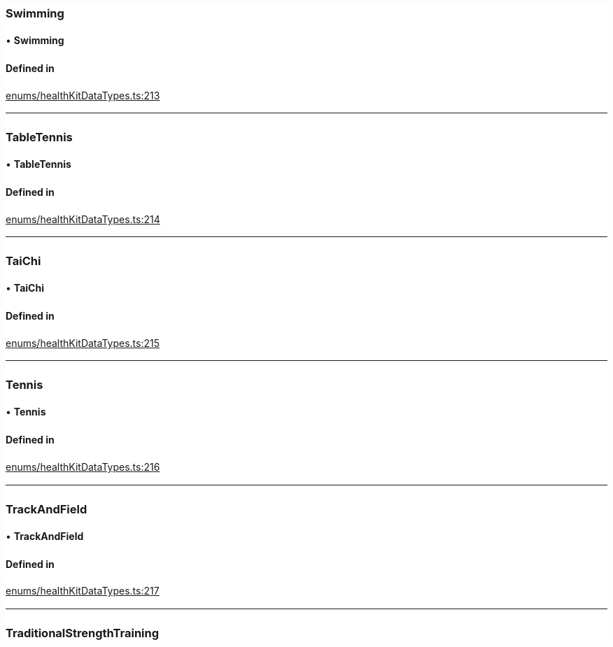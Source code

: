 ### Swimming

• **Swimming**

#### Defined in

[enums/healthKitDataTypes.ts:213](https://github.com/rn-fitness-tracker/rn-fitness-tracker/blob/f2b314b9/src/enums/healthKitDataTypes.ts#L213)

___

### TableTennis

• **TableTennis**

#### Defined in

[enums/healthKitDataTypes.ts:214](https://github.com/rn-fitness-tracker/rn-fitness-tracker/blob/f2b314b9/src/enums/healthKitDataTypes.ts#L214)

___

### TaiChi

• **TaiChi**

#### Defined in

[enums/healthKitDataTypes.ts:215](https://github.com/rn-fitness-tracker/rn-fitness-tracker/blob/f2b314b9/src/enums/healthKitDataTypes.ts#L215)

___

### Tennis

• **Tennis**

#### Defined in

[enums/healthKitDataTypes.ts:216](https://github.com/rn-fitness-tracker/rn-fitness-tracker/blob/f2b314b9/src/enums/healthKitDataTypes.ts#L216)

___

### TrackAndField

• **TrackAndField**

#### Defined in

[enums/healthKitDataTypes.ts:217](https://github.com/rn-fitness-tracker/rn-fitness-tracker/blob/f2b314b9/src/enums/healthKitDataTypes.ts#L217)

___

### TraditionalStrengthTraining
